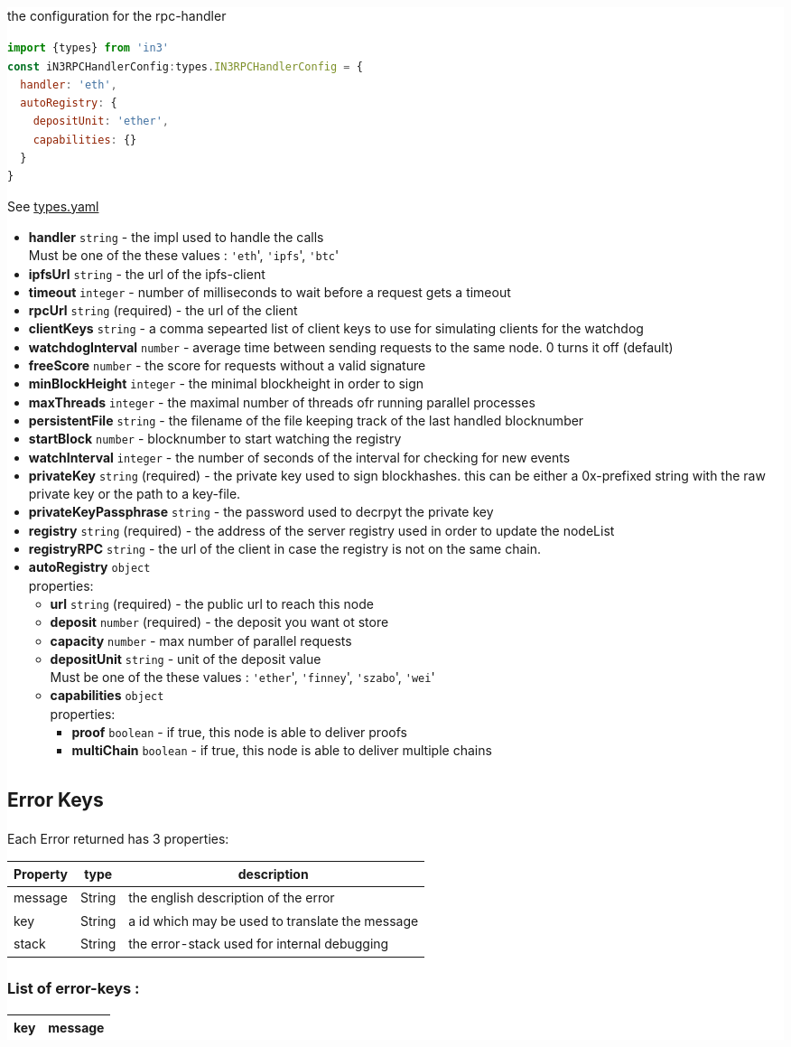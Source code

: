 the configuration for the rpc-handler

```javascript
import {types} from 'in3'
const iN3RPCHandlerConfig:types.IN3RPCHandlerConfig = {
  handler: 'eth',
  autoRegistry: {
    depositUnit: 'ether',
    capabilities: {}
  }
}
```
 See [types.yaml](../blob/develop/src/types/types.yaml)

*  **handler** `string` - the impl used to handle the calls   
 Must be one of the these values : `'eth`', `'ipfs`', `'btc`'
*  **ipfsUrl** `string` - the url of the ipfs-client   
*  **timeout** `integer` - number of milliseconds to wait before a request gets a timeout   
*  **rpcUrl** `string` (required)  - the url of the client   
*  **clientKeys** `string` - a comma sepearted list of client keys to use for simulating clients for the watchdog   
*  **watchdogInterval** `number` - average time between sending requests to the same node. 0 turns it off (default)   
*  **freeScore** `number` - the score for requests without a valid signature   
*  **minBlockHeight** `integer` - the minimal blockheight in order to sign   
*  **maxThreads** `integer` - the maximal number of threads ofr running parallel processes   
*  **persistentFile** `string` - the filename of the file keeping track of the last handled blocknumber   
*  **startBlock** `number` - blocknumber to start watching the registry   
*  **watchInterval** `integer` - the number of seconds of the interval for checking for new events   
*  **privateKey** `string` (required)  - the private key used to sign blockhashes. this can be either a 0x-prefixed string with the raw private key or the path to a key-file.   
*  **privateKeyPassphrase** `string` - the password used to decrpyt the private key   
*  **registry** `string` (required)  - the address of the server registry used in order to update the nodeList   
*  **registryRPC** `string` - the url of the client in case the registry is not on the same chain.   
*  **autoRegistry** `object`   
    properties: 
    *  **url** `string` (required)  - the public url to reach this node   
    *  **deposit** `number` (required)  - the deposit you want ot store   
    *  **capacity** `number` - max number of parallel requests   
    *  **depositUnit** `string` - unit of the deposit value   
     Must be one of the these values : `'ether`', `'finney`', `'szabo`', `'wei`'
    *  **capabilities** `object`   
        properties: 
        *  **proof** `boolean` - if true, this node is able to deliver proofs   
        *  **multiChain** `boolean` - if true, this node is able to deliver multiple chains   


## Error Keys 
Each Error returned has 3 properties:

|Property|type|description|
|--|--|--|
|message|String|the english description of the error|
|key|String|a id which may be used to translate the message|
|stack|String|the error-stack used for internal debugging|

### List of error-keys : 

|key|message|
|--|--|


